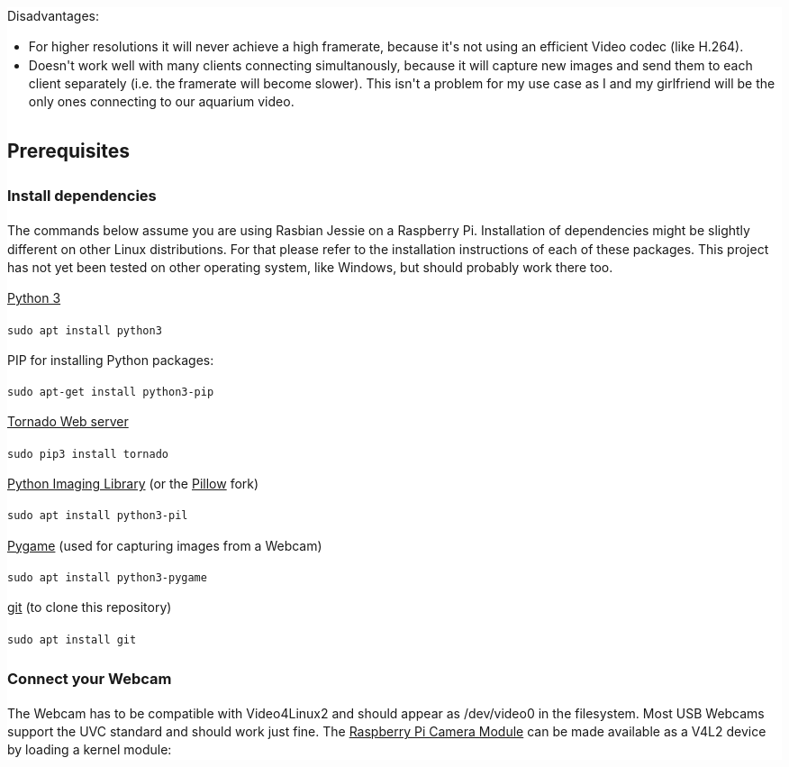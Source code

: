 Disadvantages:

* For higher resolutions it will never achieve a high framerate, because it's not using an efficient
  Video codec (like H.264).
* Doesn't work well with many clients connecting simultanously, because it will capture new images and send them to
  each client separately (i.e. the framerate will become slower). This isn't a problem for my use case as I and my
  girlfriend will be the only ones connecting to our aquarium video.

Prerequisites
-------------

### Install dependencies

The commands below assume you are using Rasbian Jessie on a Raspberry Pi. Installation of dependencies might be
slightly different on other Linux distributions. For that please refer to the installation instructions of each of
these packages. This project has not yet been tested on other operating system, like Windows, but should probably work
there too.

[Python 3](https://www.python.org/)

    sudo apt install python3
    
PIP for installing Python packages:

    sudo apt-get install python3-pip

[Tornado Web server](http://www.tornadoweb.org/)

    sudo pip3 install tornado

[Python Imaging Library](https://pypi.python.org/pypi/PIL) (or the [Pillow](https://python-pillow.org/) fork)

    sudo apt install python3-pil

[Pygame](https://www.pygame.org/) (used for capturing images from a Webcam)

    sudo apt install python3-pygame
    
[git](https://git-scm.com/) (to clone this repository)

    sudo apt install git

### Connect your Webcam

The Webcam has to be compatible with Video4Linux2 and should appear as /dev/video0 in the filesystem.
Most USB Webcams support the UVC standard and should work just fine.
The [Raspberry Pi Camera Module](https://www.raspberrypi.org/documentation/usage/camera/) can be made available as a
V4L2 device by loading a kernel module:
